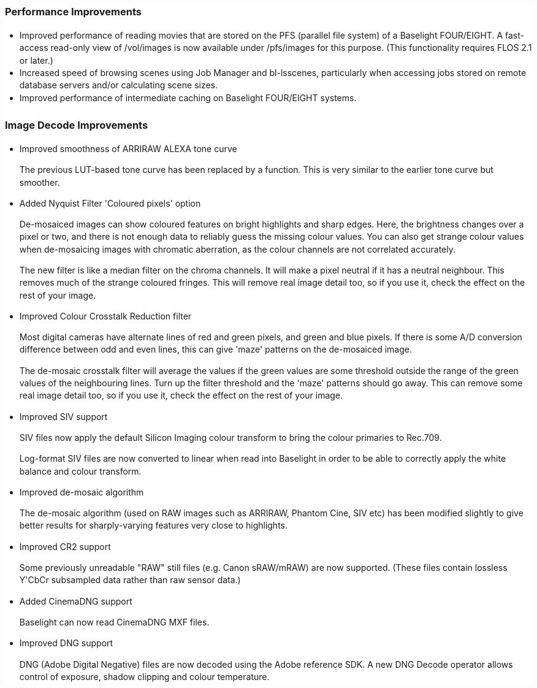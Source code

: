 ### Performance Improvements

* Improved performance of reading movies that are stored on the PFS (parallel file system) of a Baselight FOUR/EIGHT. A fast-access read-only view of /vol/images is now available under /pfs/images for this purpose. (This functionality requires FLOS 2.1 or later.)
* Increased speed of browsing scenes using Job Manager and bl-lsscenes, particularly when accessing jobs stored on remote database servers and/or calculating scene sizes.
* Improved performance of intermediate caching on Baselight FOUR/EIGHT systems.

### Image Decode Improvements

*   Improved smoothness of ARRIRAW ALEXA tone curve

    The previous LUT-based tone curve has been replaced by a function. This is very similar to the earlier tone curve but smoother.
*   Added Nyquist Filter 'Coloured pixels' option

    De-mosaiced images can show coloured features on bright highlights and sharp edges. Here, the brightness changes over a pixel or two, and there is not enough data to reliably guess the missing colour values. You can also get strange colour values when de-mosaicing images with chromatic aberration, as the colour channels are not correlated accurately.

    The new filter is like a median filter on the chroma channels. It will make a pixel neutral if it has a neutral neighbour. This removes much of the strange coloured fringes. This will remove real image detail too, so if you use it, check the effect on the rest of your image.
*   Improved Colour Crosstalk Reduction filter

    Most digital cameras have alternate lines of red and green pixels, and green and blue pixels. If there is some A/D conversion difference between odd and even lines, this can give 'maze' patterns on the de-mosaiced image.

    The de-mosaic crosstalk filter will average the values if the green values are some threshold outside the range of the green values of the neighbouring lines. Turn up the filter threshold and the 'maze' patterns should go away. This can remove some real image detail too, so if you use it, check the effect on the rest of your image.
*   Improved SIV support

    SIV files now apply the default Silicon Imaging colour transform to bring the colour primaries to Rec.709.

    Log-format SIV files are now converted to linear when read into Baselight in order to be able to correctly apply the white balance and colour transform.
*   Improved de-mosaic algorithm

    The de-mosaic algorithm (used on RAW images such as ARRIRAW, Phantom Cine, SIV etc) has been modified slightly to give better results for sharply-varying features very close to highlights.
*   Improved CR2 support

    Some previously unreadable "RAW" still files (e.g. Canon sRAW/mRAW) are now supported. (These files contain lossless Y'CbCr subsampled data rather than raw sensor data.)
*   Added CinemaDNG support

    Baselight can now read CinemaDNG MXF files.
*   Improved DNG support

    DNG (Adobe Digital Negative) files are now decoded using the Adobe reference SDK. A new DNG Decode operator allows control of exposure, shadow clipping and colour temperature.
